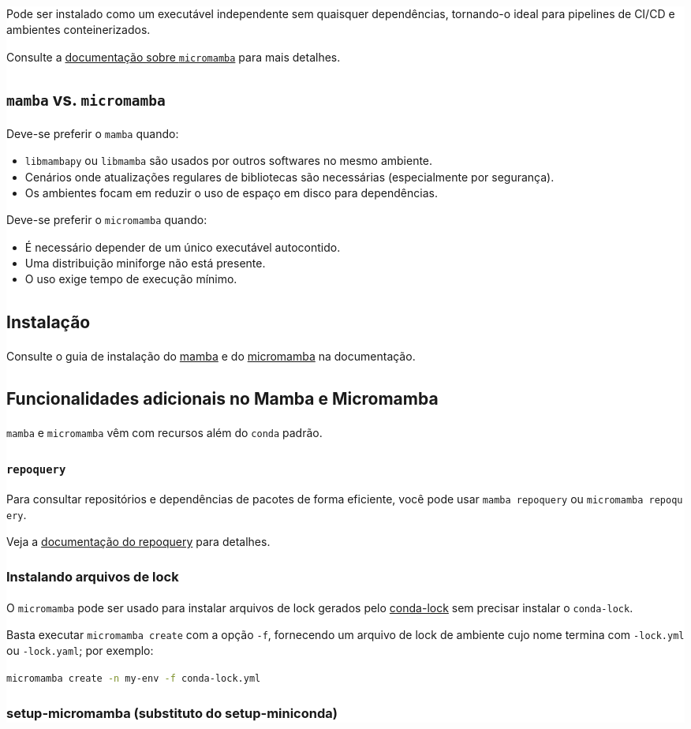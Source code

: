 Pode ser instalado como um executável independente sem quaisquer dependências, tornando-o ideal para pipelines de CI/CD e ambientes conteinerizados.

Consulte a [documentação sobre `micromamba`](https://mamba.readthedocs.io/en/latest/user_guide/micromamba.html) para mais detalhes.

## `mamba` vs. `micromamba`

Deve-se preferir o `mamba` quando:

- `libmambapy` ou `libmamba` são usados por outros softwares no mesmo ambiente.
- Cenários onde atualizações regulares de bibliotecas são necessárias (especialmente por segurança).
- Os ambientes focam em reduzir o uso de espaço em disco para dependências.

Deve-se preferir o `micromamba` quando:

- É necessário depender de um único executável autocontido.
- Uma distribuição miniforge não está presente.
- O uso exige tempo de execução mínimo.

## Instalação

Consulte o guia de instalação do [mamba](https://mamba.readthedocs.io/en/latest/installation/mamba-installation.html)
e do [micromamba](https://mamba.readthedocs.io/en/latest/installation/micromamba-installation.html) na documentação.

## Funcionalidades adicionais no Mamba e Micromamba

`mamba` e `micromamba` vêm com recursos além do `conda` padrão.

### `repoquery`

Para consultar repositórios e dependências de pacotes de forma eficiente, você pode usar `mamba repoquery` ou `micromamba repoquery`.

Veja a [documentação do repoquery](https://mamba.readthedocs.io/en/latest/user_guide/mamba.html#repoquery) para detalhes.

### Instalando arquivos de lock

O `micromamba` pode ser usado para instalar arquivos de lock gerados pelo [conda-lock](https://conda.github.io/conda-lock/) sem precisar instalar o `conda-lock`.

Basta executar `micromamba create` com a opção `-f`, fornecendo um arquivo de lock de ambiente cujo nome termina com
`-lock.yml` ou `-lock.yaml`; por exemplo:

```bash
micromamba create -n my-env -f conda-lock.yml
```

### setup-micromamba (substituto do setup-miniconda)
